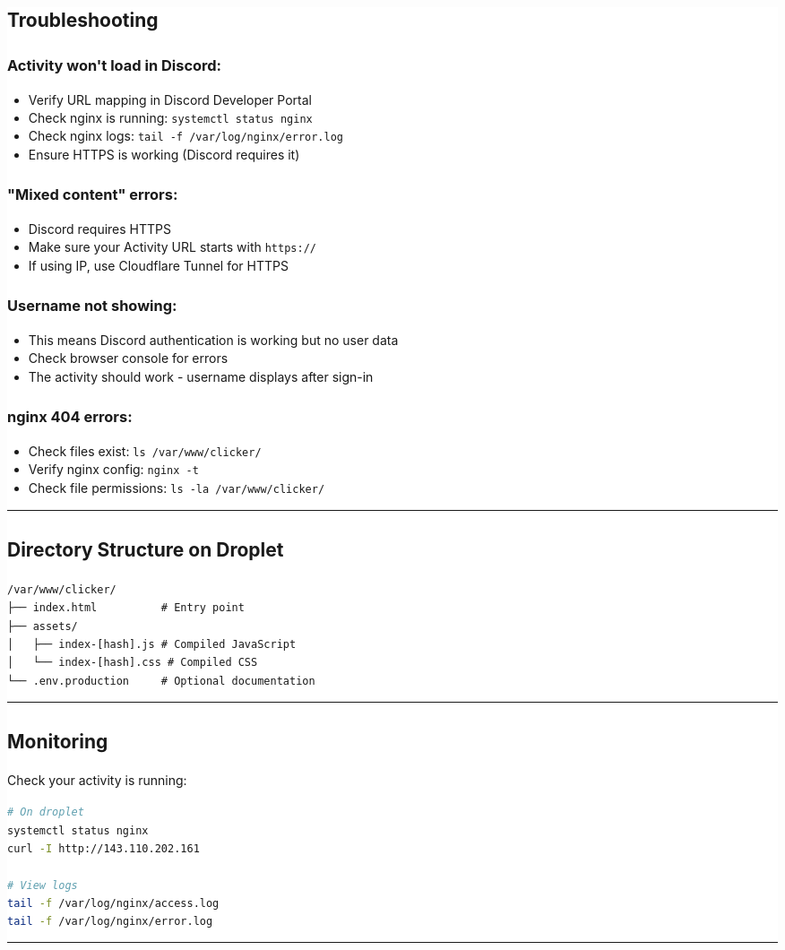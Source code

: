 
## Troubleshooting

### Activity won't load in Discord:
- Verify URL mapping in Discord Developer Portal
- Check nginx is running: `systemctl status nginx`
- Check nginx logs: `tail -f /var/log/nginx/error.log`
- Ensure HTTPS is working (Discord requires it)

### "Mixed content" errors:
- Discord requires HTTPS
- Make sure your Activity URL starts with `https://`
- If using IP, use Cloudflare Tunnel for HTTPS

### Username not showing:
- This means Discord authentication is working but no user data
- Check browser console for errors
- The activity should work - username displays after sign-in

### nginx 404 errors:
- Check files exist: `ls /var/www/clicker/`
- Verify nginx config: `nginx -t`
- Check file permissions: `ls -la /var/www/clicker/`

---

## Directory Structure on Droplet

```
/var/www/clicker/
├── index.html          # Entry point
├── assets/
│   ├── index-[hash].js # Compiled JavaScript
│   └── index-[hash].css # Compiled CSS
└── .env.production     # Optional documentation
```

---

## Monitoring

Check your activity is running:

```bash
# On droplet
systemctl status nginx
curl -I http://143.110.202.161

# View logs
tail -f /var/log/nginx/access.log
tail -f /var/log/nginx/error.log
```

---